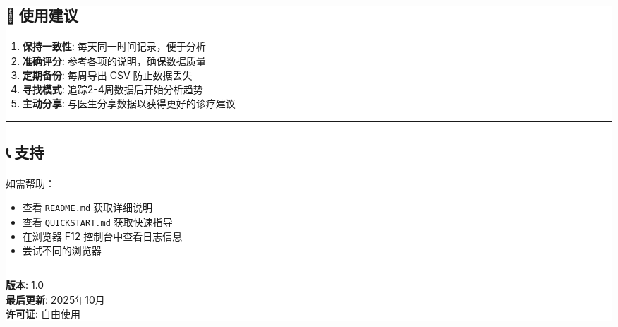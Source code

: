 ## 🚀 使用建议

1. **保持一致性**: 每天同一时间记录，便于分析
2. **准确评分**: 参考各项的说明，确保数据质量
3. **定期备份**: 每周导出 CSV 防止数据丢失
4. **寻找模式**: 追踪2-4周数据后开始分析趋势
5. **主动分享**: 与医生分享数据以获得更好的诊疗建议

---

## 📞 支持

如需帮助：
- 查看 `README.md` 获取详细说明
- 查看 `QUICKSTART.md` 获取快速指导
- 在浏览器 F12 控制台中查看日志信息
- 尝试不同的浏览器

---

**版本**: 1.0  
**最后更新**: 2025年10月  
**许可证**: 自由使用
